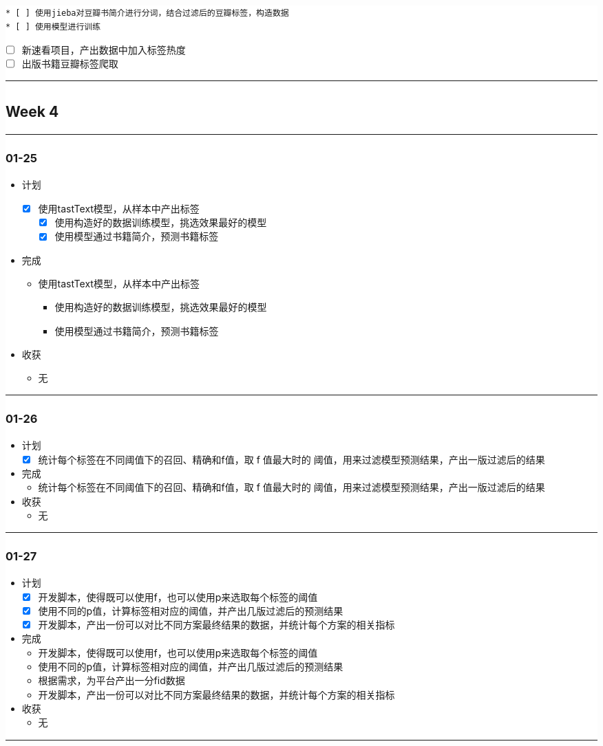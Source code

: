     * [ ] 使用jieba对豆瓣书简介进行分词，结合过滤后的豆瓣标签，构造数据
    * [ ] 使用模型进行训练
  * [ ] 新速看项目，产出数据中加入标签热度
  * [ ] 出版书籍豆瓣标签爬取

---

## Week 4

---

### 01-25

* 计划

  * [x] 使用tastText模型，从样本中产出标签
    * [x] 使用构造好的数据训练模型，挑选效果最好的模型
    * [x] 使用模型通过书籍简介，预测书籍标签

* 完成

  * 使用tastText模型，从样本中产出标签

    * 使用构造好的数据训练模型，挑选效果最好的模型

    * 使用模型通过书籍简介，预测书籍标签

* 收获

  * 无

---

### 01-26

* 计划
  * [x] 统计每个标签在不同阈值下的召回、精确和f值，取 f 值最大时的 阈值，用来过滤模型预测结果，产出一版过滤后的结果
* 完成
  * 统计每个标签在不同阈值下的召回、精确和f值，取 f 值最大时的 阈值，用来过滤模型预测结果，产出一版过滤后的结果
* 收获
  * 无

---

### 01-27

* 计划
  * [x] 开发脚本，使得既可以使用f，也可以使用p来选取每个标签的阈值
  * [x] 使用不同的p值，计算标签相对应的阈值，并产出几版过滤后的预测结果
  * [x] 开发脚本，产出一份可以对比不同方案最终结果的数据，并统计每个方案的相关指标
* 完成
  * 开发脚本，使得既可以使用f，也可以使用p来选取每个标签的阈值
  * 使用不同的p值，计算标签相对应的阈值，并产出几版过滤后的预测结果
  * 根据需求，为平台产出一分fid数据
  * 开发脚本，产出一份可以对比不同方案最终结果的数据，并统计每个方案的相关指标
* 收获
  * 无

---